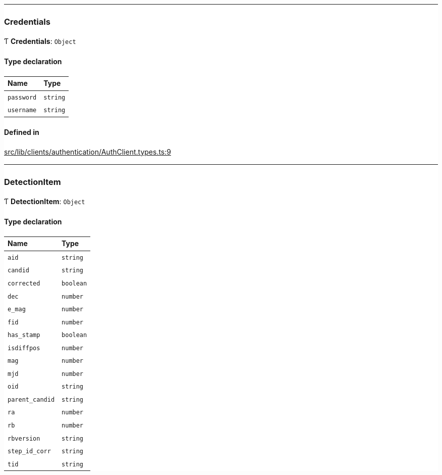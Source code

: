 ___

### Credentials

Ƭ **Credentials**: `Object`

#### Type declaration

| Name | Type |
| :------ | :------ |
| `password` | `string` |
| `username` | `string` |

#### Defined in

[src/lib/clients/authentication/AuthClient.types.ts:9](https://github.com/alercebroker/frontendcitos/blob/5c6beff/packages/http-client/src/lib/clients/authentication/AuthClient.types.ts#L9)

___

### DetectionItem

Ƭ **DetectionItem**: `Object`

#### Type declaration

| Name | Type |
| :------ | :------ |
| `aid` | `string` |
| `candid` | `string` |
| `corrected` | `boolean` |
| `dec` | `number` |
| `e_mag` | `number` |
| `fid` | `number` |
| `has_stamp` | `boolean` |
| `isdiffpos` | `number` |
| `mag` | `number` |
| `mjd` | `number` |
| `oid` | `string` |
| `parent_candid` | `string` |
| `ra` | `number` |
| `rb` | `number` |
| `rbversion` | `string` |
| `step_id_corr` | `string` |
| `tid` | `string` |

